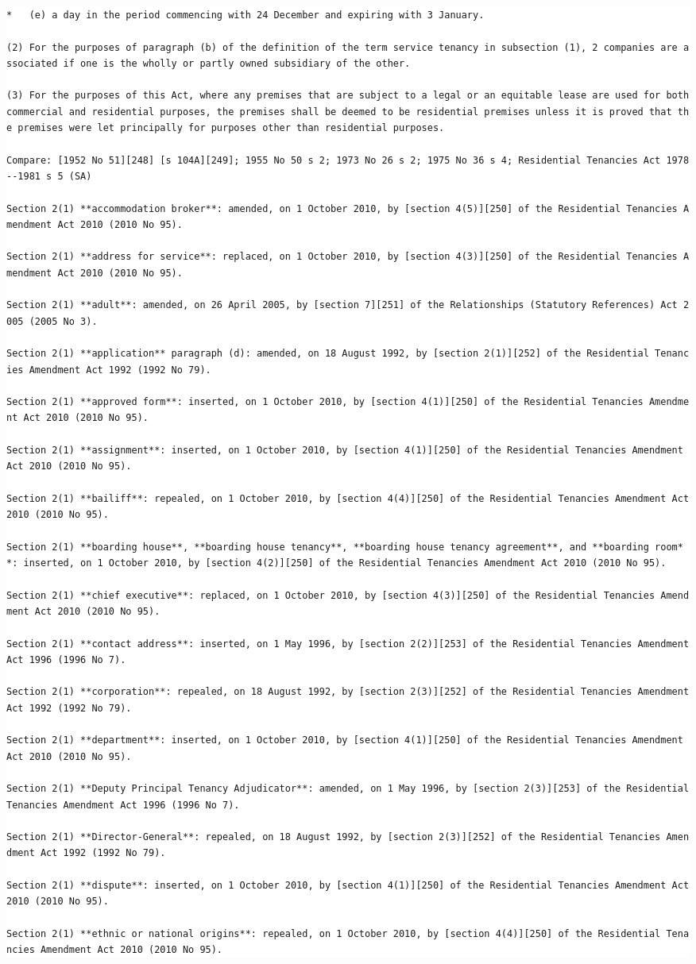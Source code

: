     *   (e) a day in the period commencing with 24 December and expiring with 3 January.
    
    (2) For the purposes of paragraph (b) of the definition of the term service tenancy in subsection (1), 2 companies are associated if one is the wholly or partly owned subsidiary of the other.
    
    (3) For the purposes of this Act, where any premises that are subject to a legal or an equitable lease are used for both commercial and residential purposes, the premises shall be deemed to be residential premises unless it is proved that the premises were let principally for purposes other than residential purposes.
    
    Compare: [1952 No 51][248] [s 104A][249]; 1955 No 50 s 2; 1973 No 26 s 2; 1975 No 36 s 4; Residential Tenancies Act 1978--1981 s 5 (SA)
    
    Section 2(1) **accommodation broker**: amended, on 1 October 2010, by [section 4(5)][250] of the Residential Tenancies Amendment Act 2010 (2010 No 95).
    
    Section 2(1) **address for service**: replaced, on 1 October 2010, by [section 4(3)][250] of the Residential Tenancies Amendment Act 2010 (2010 No 95).
    
    Section 2(1) **adult**: amended, on 26 April 2005, by [section 7][251] of the Relationships (Statutory References) Act 2005 (2005 No 3).
    
    Section 2(1) **application** paragraph (d): amended, on 18 August 1992, by [section 2(1)][252] of the Residential Tenancies Amendment Act 1992 (1992 No 79).
    
    Section 2(1) **approved form**: inserted, on 1 October 2010, by [section 4(1)][250] of the Residential Tenancies Amendment Act 2010 (2010 No 95).
    
    Section 2(1) **assignment**: inserted, on 1 October 2010, by [section 4(1)][250] of the Residential Tenancies Amendment Act 2010 (2010 No 95).
    
    Section 2(1) **bailiff**: repealed, on 1 October 2010, by [section 4(4)][250] of the Residential Tenancies Amendment Act 2010 (2010 No 95).
    
    Section 2(1) **boarding house**, **boarding house tenancy**, **boarding house tenancy agreement**, and **boarding room**: inserted, on 1 October 2010, by [section 4(2)][250] of the Residential Tenancies Amendment Act 2010 (2010 No 95).
    
    Section 2(1) **chief executive**: replaced, on 1 October 2010, by [section 4(3)][250] of the Residential Tenancies Amendment Act 2010 (2010 No 95).
    
    Section 2(1) **contact address**: inserted, on 1 May 1996, by [section 2(2)][253] of the Residential Tenancies Amendment Act 1996 (1996 No 7).
    
    Section 2(1) **corporation**: repealed, on 18 August 1992, by [section 2(3)][252] of the Residential Tenancies Amendment Act 1992 (1992 No 79).
    
    Section 2(1) **department**: inserted, on 1 October 2010, by [section 4(1)][250] of the Residential Tenancies Amendment Act 2010 (2010 No 95).
    
    Section 2(1) **Deputy Principal Tenancy Adjudicator**: amended, on 1 May 1996, by [section 2(3)][253] of the Residential Tenancies Amendment Act 1996 (1996 No 7).
    
    Section 2(1) **Director-General**: repealed, on 18 August 1992, by [section 2(3)][252] of the Residential Tenancies Amendment Act 1992 (1992 No 79).
    
    Section 2(1) **dispute**: inserted, on 1 October 2010, by [section 4(1)][250] of the Residential Tenancies Amendment Act 2010 (2010 No 95).
    
    Section 2(1) **ethnic or national origins**: repealed, on 1 October 2010, by [section 4(4)][250] of the Residential Tenancies Amendment Act 2010 (2010 No 95).
    
